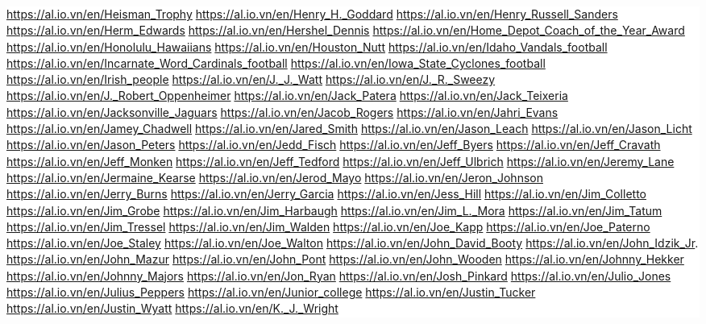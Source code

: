 https://al.io.vn/en/Heisman_Trophy
https://al.io.vn/en/Henry_H._Goddard
https://al.io.vn/en/Henry_Russell_Sanders
https://al.io.vn/en/Herm_Edwards
https://al.io.vn/en/Hershel_Dennis
https://al.io.vn/en/Home_Depot_Coach_of_the_Year_Award
https://al.io.vn/en/Honolulu_Hawaiians
https://al.io.vn/en/Houston_Nutt
https://al.io.vn/en/Idaho_Vandals_football
https://al.io.vn/en/Incarnate_Word_Cardinals_football
https://al.io.vn/en/Iowa_State_Cyclones_football
https://al.io.vn/en/Irish_people
https://al.io.vn/en/J._J._Watt
https://al.io.vn/en/J._R._Sweezy
https://al.io.vn/en/J._Robert_Oppenheimer
https://al.io.vn/en/Jack_Patera
https://al.io.vn/en/Jack_Teixeria
https://al.io.vn/en/Jacksonville_Jaguars
https://al.io.vn/en/Jacob_Rogers
https://al.io.vn/en/Jahri_Evans
https://al.io.vn/en/Jamey_Chadwell
https://al.io.vn/en/Jared_Smith
https://al.io.vn/en/Jason_Leach
https://al.io.vn/en/Jason_Licht
https://al.io.vn/en/Jason_Peters
https://al.io.vn/en/Jedd_Fisch
https://al.io.vn/en/Jeff_Byers
https://al.io.vn/en/Jeff_Cravath
https://al.io.vn/en/Jeff_Monken
https://al.io.vn/en/Jeff_Tedford
https://al.io.vn/en/Jeff_Ulbrich
https://al.io.vn/en/Jeremy_Lane
https://al.io.vn/en/Jermaine_Kearse
https://al.io.vn/en/Jerod_Mayo
https://al.io.vn/en/Jeron_Johnson
https://al.io.vn/en/Jerry_Burns
https://al.io.vn/en/Jerry_Garcia
https://al.io.vn/en/Jess_Hill
https://al.io.vn/en/Jim_Colletto
https://al.io.vn/en/Jim_Grobe
https://al.io.vn/en/Jim_Harbaugh
https://al.io.vn/en/Jim_L._Mora
https://al.io.vn/en/Jim_Tatum
https://al.io.vn/en/Jim_Tressel
https://al.io.vn/en/Jim_Walden
https://al.io.vn/en/Joe_Kapp
https://al.io.vn/en/Joe_Paterno
https://al.io.vn/en/Joe_Staley
https://al.io.vn/en/Joe_Walton
https://al.io.vn/en/John_David_Booty
https://al.io.vn/en/John_Idzik_Jr.
https://al.io.vn/en/John_Mazur
https://al.io.vn/en/John_Pont
https://al.io.vn/en/John_Wooden
https://al.io.vn/en/Johnny_Hekker
https://al.io.vn/en/Johnny_Majors
https://al.io.vn/en/Jon_Ryan
https://al.io.vn/en/Josh_Pinkard
https://al.io.vn/en/Julio_Jones
https://al.io.vn/en/Julius_Peppers
https://al.io.vn/en/Junior_college
https://al.io.vn/en/Justin_Tucker
https://al.io.vn/en/Justin_Wyatt
https://al.io.vn/en/K._J._Wright
